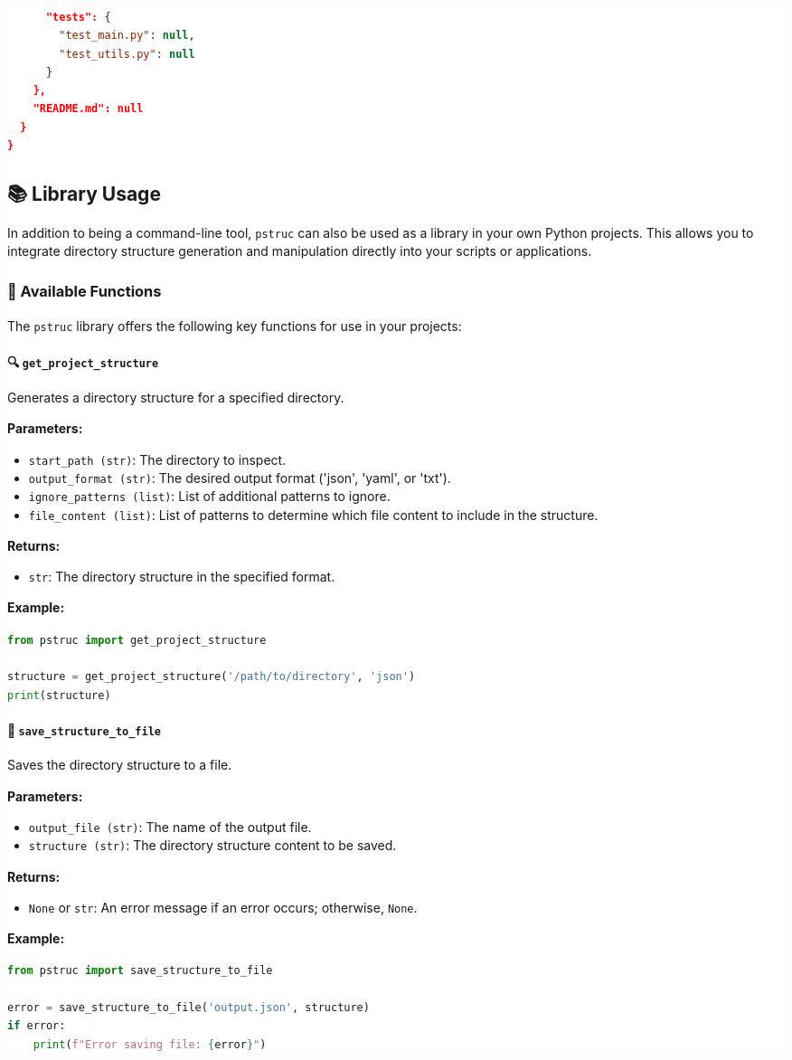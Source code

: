 ```json
      "tests": {
        "test_main.py": null,
        "test_utils.py": null
      }
    },
    "README.md": null
  }
}
```

## 📚 Library Usage

In addition to being a command-line tool, `pstruc` can also be used as a library in your own Python projects. This allows you to integrate directory structure generation and manipulation directly into your scripts or applications.

### 🔧 Available Functions

The `pstruc` library offers the following key functions for use in your projects:

#### 🔍 `get_project_structure`
Generates a directory structure for a specified directory.

**Parameters:**
- `start_path (str)`: The directory to inspect.
- `output_format (str)`: The desired output format ('json', 'yaml', or 'txt').
- `ignore_patterns (list)`: List of additional patterns to ignore.
- `file_content (list)`: List of patterns to determine which file content to include in the structure.

**Returns:** 
- `str`: The directory structure in the specified format.

**Example:**

```python
from pstruc import get_project_structure

structure = get_project_structure('/path/to/directory', 'json')
print(structure)
```

#### 💾 `save_structure_to_file`
Saves the directory structure to a file.

**Parameters:**
- `output_file (str)`: The name of the output file.
- `structure (str)`: The directory structure content to be saved.

**Returns:**
- `None` or `str`: An error message if an error occurs; otherwise, `None`.

**Example:**

```python
from pstruc import save_structure_to_file

error = save_structure_to_file('output.json', structure)
if error:
    print(f"Error saving file: {error}")
```
